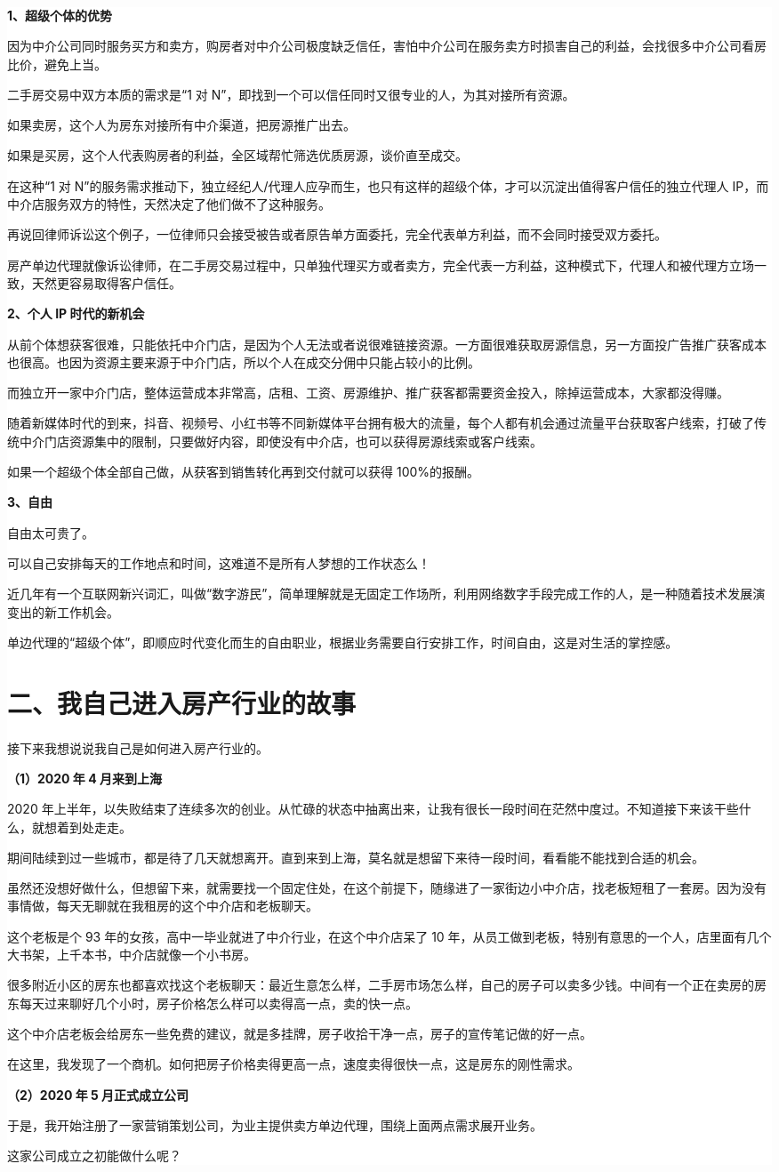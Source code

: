 **1、超级个体的优势**

因为中介公司同时服务买方和卖方，购房者对中介公司极度缺乏信任，害怕中介公司在服务卖方时损害自己的利益，会找很多中介公司看房比价，避免上当。

二手房交易中双方本质的需求是“1 对 N”，即找到一个可以信任同时又很专业的人，为其对接所有资源。

如果卖房，这个人为房东对接所有中介渠道，把房源推广出去。

如果是买房，这个人代表购房者的利益，全区域帮忙筛选优质房源，谈价直至成交。

在这种“1 对 N”的服务需求推动下，独立经纪人/代理人应孕而生，也只有这样的超级个体，才可以沉淀出值得客户信任的独立代理人 IP，而中介店服务双方的特性，天然决定了他们做不了这种服务。

再说回律师诉讼这个例子，一位律师只会接受被告或者原告单方面委托，完全代表单方利益，而不会同时接受双方委托。

房产单边代理就像诉讼律师，在二手房交易过程中，只单独代理买方或者卖方，完全代表一方利益，这种模式下，代理人和被代理方立场一致，天然更容易取得客户信任。

**2、个人 IP 时代的新机会**

从前个体想获客很难，只能依托中介门店，是因为个人无法或者说很难链接资源。一方面很难获取房源信息，另一方面投广告推广获客成本也很高。也因为资源主要来源于中介门店，所以个人在成交分佣中只能占较小的比例。

而独立开一家中介门店，整体运营成本非常高，店租、工资、房源维护、推广获客都需要资金投入，除掉运营成本，大家都没得赚。

随着新媒体时代的到来，抖音、视频号、小红书等不同新媒体平台拥有极大的流量，每个人都有机会通过流量平台获取客户线索，打破了传统中介门店资源集中的限制，只要做好内容，即使没有中介店，也可以获得房源线索或客户线索。

如果一个超级个体全部自己做，从获客到销售转化再到交付就可以获得 100%的报酬。

**3、自由**

自由太可贵了。

可以自己安排每天的工作地点和时间，这难道不是所有人梦想的工作状态么！

近几年有一个互联网新兴词汇，叫做“数字游民”，简单理解就是无固定工作场所，利用网络数字手段完成工作的人，是一种随着技术发展演变出的新工作机会。

单边代理的“超级个体”，即顺应时代变化而生的自由职业，根据业务需要自行安排工作，时间自由，这是对生活的掌控感。

# 二、我自己进入房产行业的故事

接下来我想说说我自己是如何进入房产行业的。

**（1）2020 年 4 月来到上海**

2020 年上半年，以失败结束了连续多次的创业。从忙碌的状态中抽离出来，让我有很长一段时间在茫然中度过。不知道接下来该干些什么，就想着到处走走。

期间陆续到过一些城市，都是待了几天就想离开。直到来到上海，莫名就是想留下来待一段时间，看看能不能找到合适的机会。

虽然还没想好做什么，但想留下来，就需要找一个固定住处，在这个前提下，随缘进了一家街边小中介店，找老板短租了一套房。因为没有事情做，每天无聊就在我租房的这个中介店和老板聊天。

这个老板是个 93 年的女孩，高中一毕业就进了中介行业，在这个中介店呆了 10 年，从员工做到老板，特别有意思的一个人，店里面有几个大书架，上千本书，中介店就像一个小书房。

很多附近小区的房东也都喜欢找这个老板聊天：最近生意怎么样，二手房市场怎么样，自己的房子可以卖多少钱。中间有一个正在卖房的房东每天过来聊好几个小时，房子价格怎么样可以卖得高一点，卖的快一点。

这个中介店老板会给房东一些免费的建议，就是多挂牌，房子收拾干净一点，房子的宣传笔记做的好一点。

在这里，我发现了一个商机。如何把房子价格卖得更高一点，速度卖得很快一点，这是房东的刚性需求。

**（2）2020 年 5 月正式成立公司**

于是，我开始注册了一家营销策划公司，为业主提供卖方单边代理，围绕上面两点需求展开业务。

这家公司成立之初能做什么呢？
